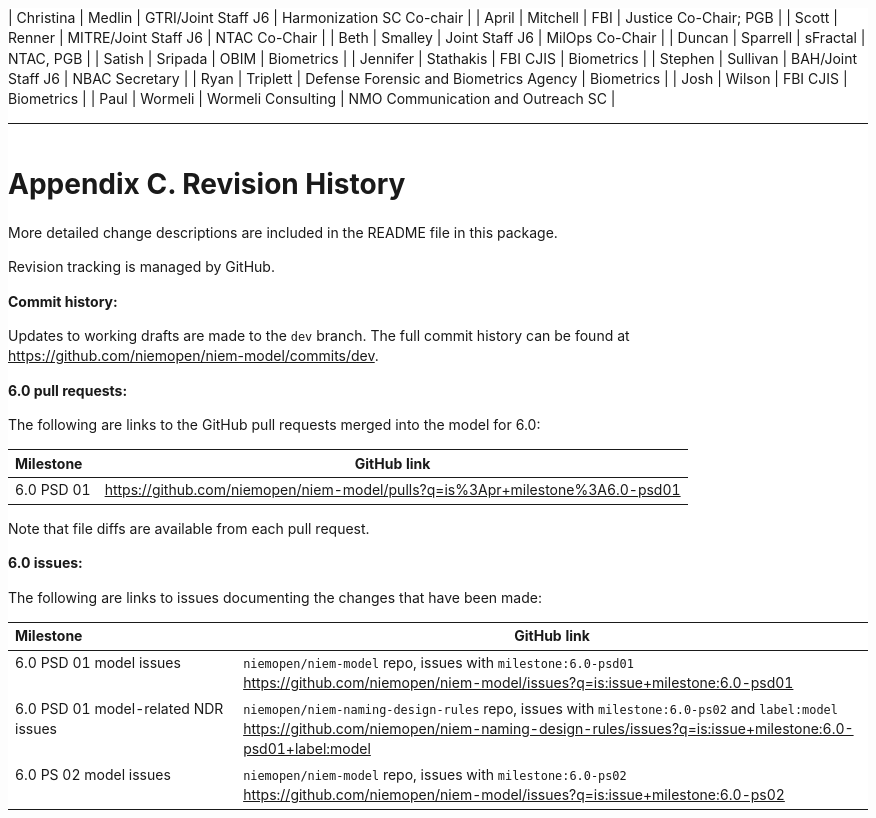 | Christina    | Medlin     | GTRI/Joint Staff J6 | Harmonization SC Co-chair |
| April        | Mitchell   | FBI      | Justice Co-Chair; PGB |
| Scott        | Renner     | MITRE/Joint Staff J6 | NTAC Co-Chair |
| Beth         | Smalley    | Joint Staff J6 | MilOps Co-Chair |
| Duncan       | Sparrell   | sFractal | NTAC, PGB |
| Satish       | Sripada    | OBIM     | Biometrics |
| Jennifer     | Stathakis  | FBI CJIS | Biometrics |
| Stephen      | Sullivan   | BAH/Joint Staff J6 | NBAC Secretary |
| Ryan         | Triplett   | Defense Forensic and Biometrics Agency | Biometrics |
| Josh         | Wilson     | FBI CJIS | Biometrics |
| Paul         | Wormeli    | Wormeli Consulting | NMO Communication and Outreach SC |

-------

# Appendix C. Revision History

More detailed change descriptions are included in the README file in this package.

Revision tracking is managed by GitHub.

**Commit history:**

Updates to working drafts are made to the `dev` branch.  The full commit history can be found at https://github.com/niemopen/niem-model/commits/dev.

**6.0 pull requests:**

The following are links to the GitHub pull requests merged into the model for 6.0:

| Milestone   | GitHub link |
|:----------- | ----------- |
| 6.0 PSD 01  | https://github.com/niemopen/niem-model/pulls?q=is%3Apr+milestone%3A6.0-psd01 |

Note that file diffs are available from each pull request.

**6.0 issues:**

The following are links to issues documenting the changes that have been made:

| Milestone | GitHub link |
|:--------- | ----------- |
| 6.0 PSD 01 model issues | `niemopen/niem-model` repo, issues with `milestone:6.0-psd01` <br /> https://github.com/niemopen/niem-model/issues?q=is:issue+milestone:6.0-psd01 |
| 6.0 PSD 01 model-related NDR issues | `niemopen/niem-naming-design-rules` repo, issues with `milestone:6.0-ps02` and `label:model` <br /> https://github.com/niemopen/niem-naming-design-rules/issues?q=is:issue+milestone:6.0-psd01+label:model |
| 6.0 PS 02 model issues | `niemopen/niem-model` repo, issues with `milestone:6.0-ps02` <br /> https://github.com/niemopen/niem-model/issues?q=is:issue+milestone:6.0-ps02 |
